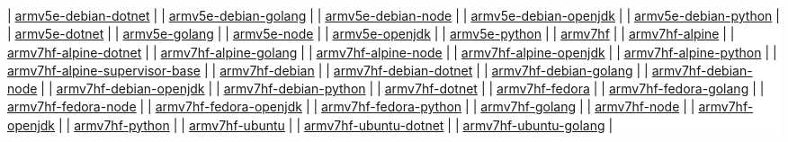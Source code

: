 | [armv5e-debian-dotnet](https://hub.docker.com/r/balenalib/armv5e-debian-dotnet)                                                                   |
| [armv5e-debian-golang](https://hub.docker.com/r/balenalib/armv5e-debian-golang)                                                                   |
| [armv5e-debian-node](https://hub.docker.com/r/balenalib/armv5e-debian-node)                                                                       |
| [armv5e-debian-openjdk](https://hub.docker.com/r/balenalib/armv5e-debian-openjdk)                                                                 |
| [armv5e-debian-python](https://hub.docker.com/r/balenalib/armv5e-debian-python)                                                                   |
| [armv5e-dotnet](https://hub.docker.com/r/balenalib/armv5e-dotnet)                                                                                 |
| [armv5e-golang](https://hub.docker.com/r/balenalib/armv5e-golang)                                                                                 |
| [armv5e-node](https://hub.docker.com/r/balenalib/armv5e-node)                                                                                     |
| [armv5e-openjdk](https://hub.docker.com/r/balenalib/armv5e-openjdk)                                                                               |
| [armv5e-python](https://hub.docker.com/r/balenalib/armv5e-python)                                                                                 |
| [armv7hf](https://hub.docker.com/r/balenalib/armv7hf)                                                                                             |
| [armv7hf-alpine](https://hub.docker.com/r/balenalib/armv7hf-alpine)                                                                               |
| [armv7hf-alpine-dotnet](https://hub.docker.com/r/balenalib/armv7hf-alpine-dotnet)                                                                 |
| [armv7hf-alpine-golang](https://hub.docker.com/r/balenalib/armv7hf-alpine-golang)                                                                 |
| [armv7hf-alpine-node](https://hub.docker.com/r/balenalib/armv7hf-alpine-node)                                                                     |
| [armv7hf-alpine-openjdk](https://hub.docker.com/r/balenalib/armv7hf-alpine-openjdk)                                                               |
| [armv7hf-alpine-python](https://hub.docker.com/r/balenalib/armv7hf-alpine-python)                                                                 |
| [armv7hf-alpine-supervisor-base](https://hub.docker.com/r/balenalib/armv7hf-alpine-supervisor-base)                                               |
| [armv7hf-debian](https://hub.docker.com/r/balenalib/armv7hf-debian)                                                                               |
| [armv7hf-debian-dotnet](https://hub.docker.com/r/balenalib/armv7hf-debian-dotnet)                                                                 |
| [armv7hf-debian-golang](https://hub.docker.com/r/balenalib/armv7hf-debian-golang)                                                                 |
| [armv7hf-debian-node](https://hub.docker.com/r/balenalib/armv7hf-debian-node)                                                                     |
| [armv7hf-debian-openjdk](https://hub.docker.com/r/balenalib/armv7hf-debian-openjdk)                                                               |
| [armv7hf-debian-python](https://hub.docker.com/r/balenalib/armv7hf-debian-python)                                                                 |
| [armv7hf-dotnet](https://hub.docker.com/r/balenalib/armv7hf-dotnet)                                                                               |
| [armv7hf-fedora](https://hub.docker.com/r/balenalib/armv7hf-fedora)                                                                               |
| [armv7hf-fedora-golang](https://hub.docker.com/r/balenalib/armv7hf-fedora-golang)                                                                 |
| [armv7hf-fedora-node](https://hub.docker.com/r/balenalib/armv7hf-fedora-node)                                                                     |
| [armv7hf-fedora-openjdk](https://hub.docker.com/r/balenalib/armv7hf-fedora-openjdk)                                                               |
| [armv7hf-fedora-python](https://hub.docker.com/r/balenalib/armv7hf-fedora-python)                                                                 |
| [armv7hf-golang](https://hub.docker.com/r/balenalib/armv7hf-golang)                                                                               |
| [armv7hf-node](https://hub.docker.com/r/balenalib/armv7hf-node)                                                                                   |
| [armv7hf-openjdk](https://hub.docker.com/r/balenalib/armv7hf-openjdk)                                                                             |
| [armv7hf-python](https://hub.docker.com/r/balenalib/armv7hf-python)                                                                               |
| [armv7hf-ubuntu](https://hub.docker.com/r/balenalib/armv7hf-ubuntu)                                                                               |
| [armv7hf-ubuntu-dotnet](https://hub.docker.com/r/balenalib/armv7hf-ubuntu-dotnet)                                                                 |
| [armv7hf-ubuntu-golang](https://hub.docker.com/r/balenalib/armv7hf-ubuntu-golang)                                                                 |